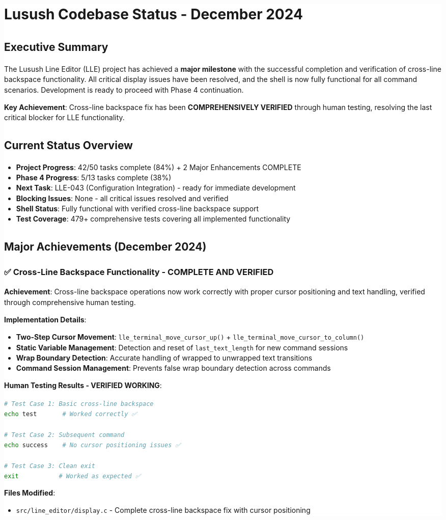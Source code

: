 # Lusush Codebase Status - December 2024

## Executive Summary

The Lusush Line Editor (LLE) project has achieved a **major milestone** with the successful completion and verification of cross-line backspace functionality. All critical display issues have been resolved, and the shell is now fully functional for all command scenarios. Development is ready to proceed with Phase 4 continuation.

**Key Achievement**: Cross-line backspace fix has been **COMPREHENSIVELY VERIFIED** through human testing, resolving the last critical blocker for LLE functionality.

## Current Status Overview

- **Project Progress**: 42/50 tasks complete (84%) + 2 Major Enhancements COMPLETE
- **Phase 4 Progress**: 5/13 tasks complete (38%)
- **Next Task**: LLE-043 (Configuration Integration) - ready for immediate development
- **Blocking Issues**: None - all critical issues resolved and verified
- **Shell Status**: Fully functional with verified cross-line backspace support
- **Test Coverage**: 479+ comprehensive tests covering all implemented functionality

## Major Achievements (December 2024)

### ✅ Cross-Line Backspace Functionality - COMPLETE AND VERIFIED

**Achievement**: Cross-line backspace operations now work correctly with proper cursor positioning and text handling, verified through comprehensive human testing.

**Implementation Details**:
- **Two-Step Cursor Movement**: `lle_terminal_move_cursor_up()` + `lle_terminal_move_cursor_to_column()`
- **Static Variable Management**: Detection and reset of `last_text_length` for new command sessions
- **Wrap Boundary Detection**: Accurate handling of wrapped to unwrapped text transitions
- **Command Session Management**: Prevents false wrap boundary detection across commands

**Human Testing Results - VERIFIED WORKING**:
```bash
# Test Case 1: Basic cross-line backspace
echo test       # Worked correctly ✅

# Test Case 2: Subsequent command
echo success    # No cursor positioning issues ✅

# Test Case 3: Clean exit
exit           # Worked as expected ✅
```

**Files Modified**:
- `src/line_editor/display.c` - Complete cross-line backspace fix with cursor positioning
